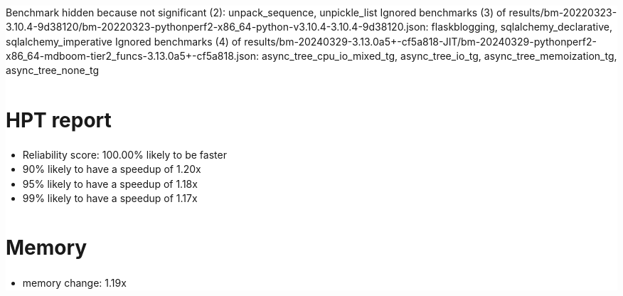Benchmark hidden because not significant (2): unpack_sequence, unpickle_list
Ignored benchmarks (3) of results/bm-20220323-3.10.4-9d38120/bm-20220323-pythonperf2-x86_64-python-v3.10.4-3.10.4-9d38120.json: flaskblogging, sqlalchemy_declarative, sqlalchemy_imperative
Ignored benchmarks (4) of results/bm-20240329-3.13.0a5+-cf5a818-JIT/bm-20240329-pythonperf2-x86_64-mdboom-tier2_funcs-3.13.0a5+-cf5a818.json: async_tree_cpu_io_mixed_tg, async_tree_io_tg, async_tree_memoization_tg, async_tree_none_tg

# HPT report

- Reliability score: 100.00% likely to be faster
- 90% likely to have a speedup of 1.20x
- 95% likely to have a speedup of 1.18x
- 99% likely to have a speedup of 1.17x

# Memory
- memory change: 1.19x